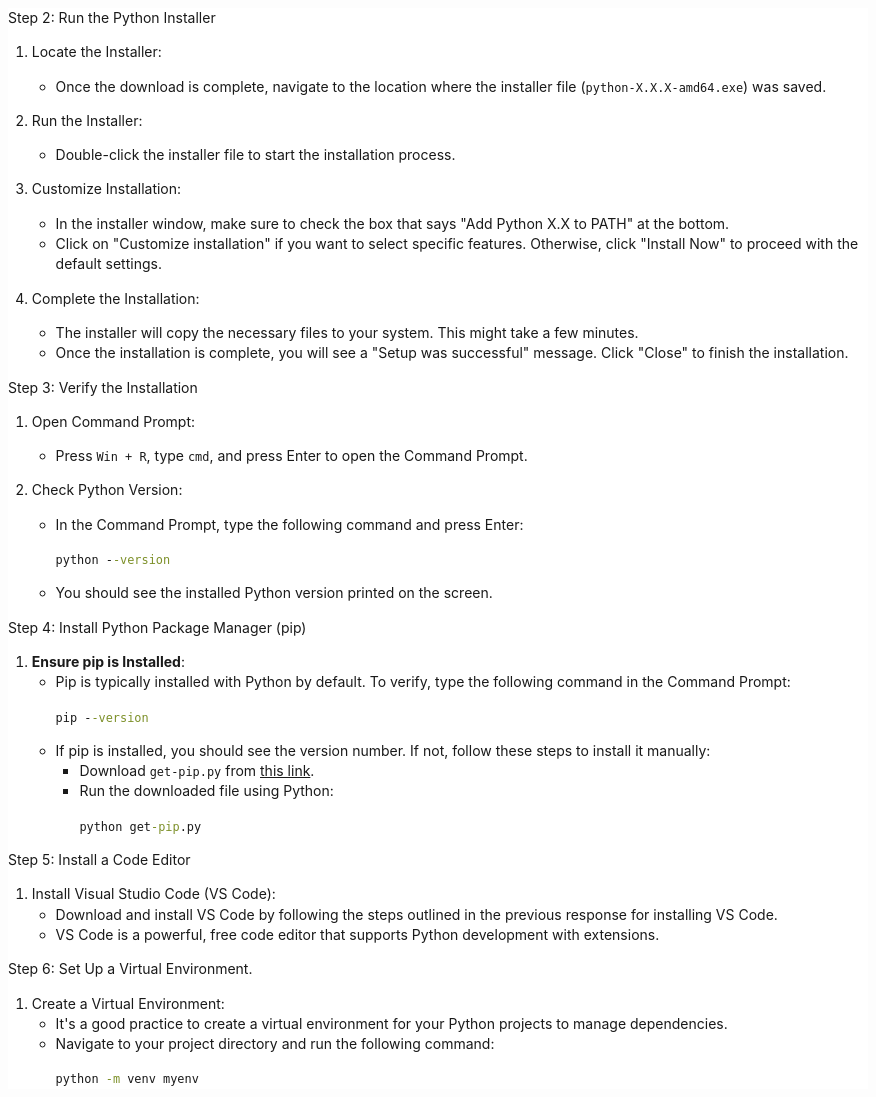 Step 2: Run the Python Installer
1. Locate the Installer:
   - Once the download is complete, navigate to the location where the installer file (`python-X.X.X-amd64.exe`) was saved.

2. Run the Installer:
   - Double-click the installer file to start the installation process.

3. Customize Installation:
   - In the installer window, make sure to check the box that says "Add Python X.X to PATH" at the bottom.
   - Click on "Customize installation" if you want to select specific features. Otherwise, click "Install Now" to proceed with the default settings.

4. Complete the Installation:
   - The installer will copy the necessary files to your system. This might take a few minutes.
   - Once the installation is complete, you will see a "Setup was successful" message. Click "Close" to finish the installation.

Step 3: Verify the Installation
1. Open Command Prompt:
   - Press `Win + R`, type `cmd`, and press Enter to open the Command Prompt.

2. Check Python Version:
   - In the Command Prompt, type the following command and press Enter:
     ```cmd
     python --version
     
   - You should see the installed Python version printed on the screen.

Step 4: Install Python Package Manager (pip)
1. **Ensure pip is Installed**:
   - Pip is typically installed with Python by default. To verify, type the following command in the Command Prompt:
     ```cmd
     pip --version
     
   - If pip is installed, you should see the version number. If not, follow these steps to install it manually:
     - Download `get-pip.py` from [this link](https://bootstrap.pypa.io/get-pip.py).
     - Run the downloaded file using Python:
       ```cmd
       python get-pip.py
       

Step 5: Install a Code Editor 
1. Install Visual Studio Code (VS Code):
   - Download and install VS Code by following the steps outlined in the previous response for installing VS Code.
   - VS Code is a powerful, free code editor that supports Python development with extensions.

Step 6: Set Up a Virtual Environment.
1. Create a Virtual Environment:
   - It's a good practice to create a virtual environment for your Python projects to manage dependencies.
   - Navigate to your project directory and run the following command:
     ```cmd
     python -m venv myenv
     